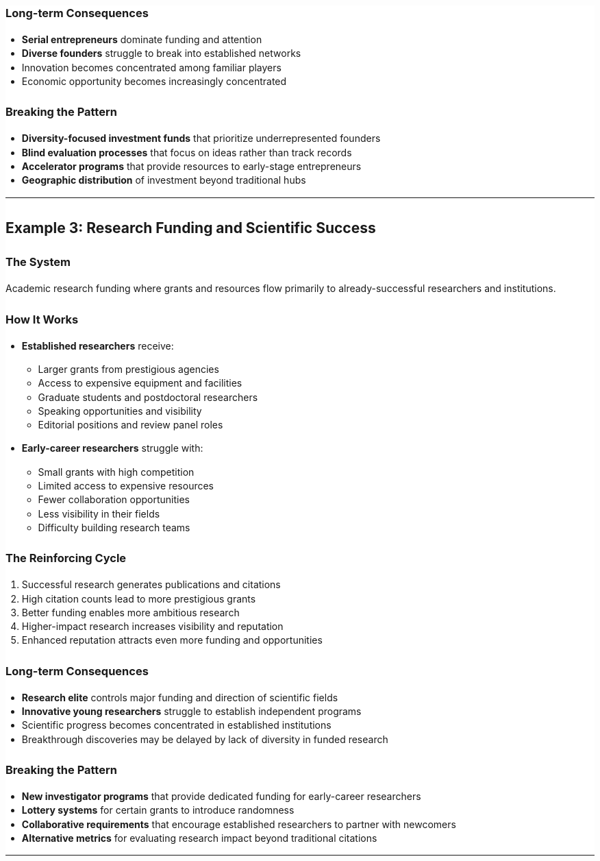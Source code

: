 ### Long-term Consequences
- **Serial entrepreneurs** dominate funding and attention
- **Diverse founders** struggle to break into established networks
- Innovation becomes concentrated among familiar players
- Economic opportunity becomes increasingly concentrated

### Breaking the Pattern
- **Diversity-focused investment funds** that prioritize underrepresented founders
- **Blind evaluation processes** that focus on ideas rather than track records
- **Accelerator programs** that provide resources to early-stage entrepreneurs
- **Geographic distribution** of investment beyond traditional hubs

---

## Example 3: Research Funding and Scientific Success

### The System
Academic research funding where grants and resources flow primarily to already-successful researchers and institutions.

### How It Works
- **Established researchers** receive:
  - Larger grants from prestigious agencies
  - Access to expensive equipment and facilities
  - Graduate students and postdoctoral researchers
  - Speaking opportunities and visibility
  - Editorial positions and review panel roles

- **Early-career researchers** struggle with:
  - Small grants with high competition
  - Limited access to expensive resources
  - Fewer collaboration opportunities
  - Less visibility in their fields
  - Difficulty building research teams

### The Reinforcing Cycle
1. Successful research generates publications and citations
2. High citation counts lead to more prestigious grants
3. Better funding enables more ambitious research
4. Higher-impact research increases visibility and reputation
5. Enhanced reputation attracts even more funding and opportunities

### Long-term Consequences
- **Research elite** controls major funding and direction of scientific fields
- **Innovative young researchers** struggle to establish independent programs
- Scientific progress becomes concentrated in established institutions
- Breakthrough discoveries may be delayed by lack of diversity in funded research

### Breaking the Pattern
- **New investigator programs** that provide dedicated funding for early-career researchers
- **Lottery systems** for certain grants to introduce randomness
- **Collaborative requirements** that encourage established researchers to partner with newcomers
- **Alternative metrics** for evaluating research impact beyond traditional citations

---